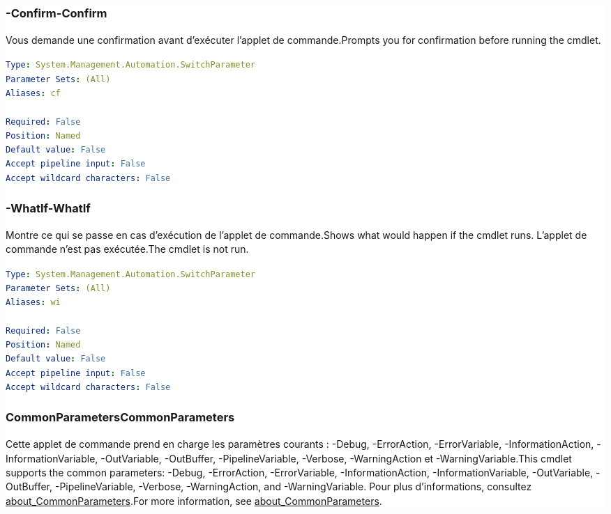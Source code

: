 ### <span data-ttu-id="035c5-153">-Confirm</span><span class="sxs-lookup"><span data-stu-id="035c5-153">-Confirm</span></span>

<span data-ttu-id="035c5-154">Vous demande une confirmation avant d’exécuter l’applet de commande.</span><span class="sxs-lookup"><span data-stu-id="035c5-154">Prompts you for confirmation before running the cmdlet.</span></span>

```yaml
Type: System.Management.Automation.SwitchParameter
Parameter Sets: (All)
Aliases: cf

Required: False
Position: Named
Default value: False
Accept pipeline input: False
Accept wildcard characters: False
```

### <span data-ttu-id="035c5-155">-WhatIf</span><span class="sxs-lookup"><span data-stu-id="035c5-155">-WhatIf</span></span>

<span data-ttu-id="035c5-156">Montre ce qui se passe en cas d’exécution de l’applet de commande.</span><span class="sxs-lookup"><span data-stu-id="035c5-156">Shows what would happen if the cmdlet runs.</span></span>
<span data-ttu-id="035c5-157">L’applet de commande n’est pas exécutée.</span><span class="sxs-lookup"><span data-stu-id="035c5-157">The cmdlet is not run.</span></span>

```yaml
Type: System.Management.Automation.SwitchParameter
Parameter Sets: (All)
Aliases: wi

Required: False
Position: Named
Default value: False
Accept pipeline input: False
Accept wildcard characters: False
```

### <span data-ttu-id="035c5-158">CommonParameters</span><span class="sxs-lookup"><span data-stu-id="035c5-158">CommonParameters</span></span>

<span data-ttu-id="035c5-159">Cette applet de commande prend en charge les paramètres courants : -Debug, -ErrorAction, -ErrorVariable, -InformationAction, -InformationVariable, -OutVariable, -OutBuffer, -PipelineVariable, -Verbose, -WarningAction et -WarningVariable.</span><span class="sxs-lookup"><span data-stu-id="035c5-159">This cmdlet supports the common parameters: -Debug, -ErrorAction, -ErrorVariable, -InformationAction, -InformationVariable, -OutVariable, -OutBuffer, -PipelineVariable, -Verbose, -WarningAction, and -WarningVariable.</span></span> <span data-ttu-id="035c5-160">Pour plus d’informations, consultez [about_CommonParameters](../Microsoft.PowerShell.Core/About/about_CommonParameters.md).</span><span class="sxs-lookup"><span data-stu-id="035c5-160">For more information, see [about_CommonParameters](../Microsoft.PowerShell.Core/About/about_CommonParameters.md).</span></span>
